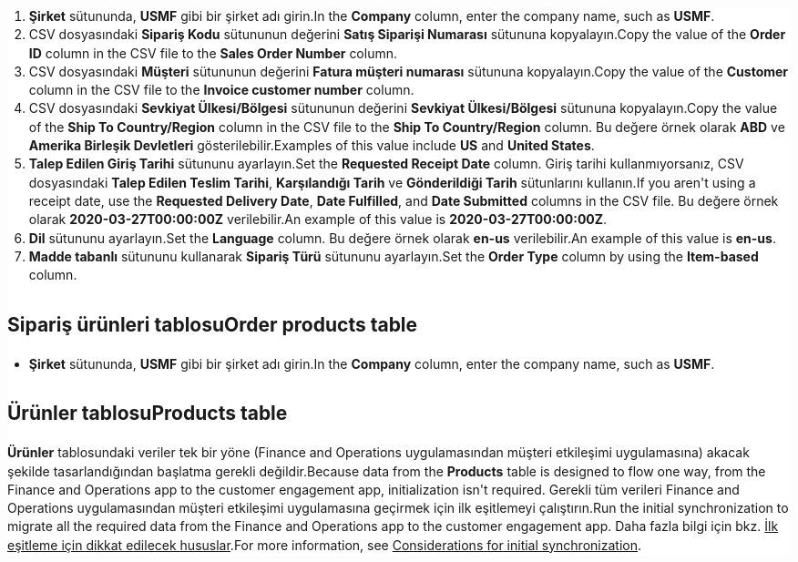 1. <span data-ttu-id="9e5b2-155">**Şirket** sütununda, **USMF** gibi bir şirket adı girin.</span><span class="sxs-lookup"><span data-stu-id="9e5b2-155">In the **Company** column, enter the company name, such as **USMF**.</span></span>
2. <span data-ttu-id="9e5b2-156">CSV dosyasındaki **Sipariş Kodu** sütununun değerini **Satış Siparişi Numarası** sütununa kopyalayın.</span><span class="sxs-lookup"><span data-stu-id="9e5b2-156">Copy the value of the **Order ID** column in the CSV file to the **Sales Order Number** column.</span></span>
3. <span data-ttu-id="9e5b2-157">CSV dosyasındaki **Müşteri** sütununun değerini **Fatura müşteri numarası** sütununa kopyalayın.</span><span class="sxs-lookup"><span data-stu-id="9e5b2-157">Copy the value of the **Customer** column in the CSV file to the **Invoice customer number** column.</span></span>
4. <span data-ttu-id="9e5b2-158">CSV dosyasındaki **Sevkiyat Ülkesi/Bölgesi** sütununun değerini **Sevkiyat Ülkesi/Bölgesi** sütununa kopyalayın.</span><span class="sxs-lookup"><span data-stu-id="9e5b2-158">Copy the value of the **Ship To Country/Region** column in the CSV file to the **Ship To Country/Region** column.</span></span> <span data-ttu-id="9e5b2-159">Bu değere örnek olarak **ABD** ve **Amerika Birleşik Devletleri** gösterilebilir.</span><span class="sxs-lookup"><span data-stu-id="9e5b2-159">Examples of this value include **US** and **United States**.</span></span>
5. <span data-ttu-id="9e5b2-160">**Talep Edilen Giriş Tarihi** sütununu ayarlayın.</span><span class="sxs-lookup"><span data-stu-id="9e5b2-160">Set the **Requested Receipt Date** column.</span></span> <span data-ttu-id="9e5b2-161">Giriş tarihi kullanmıyorsanız, CSV dosyasındaki **Talep Edilen Teslim Tarihi**, **Karşılandığı Tarih** ve **Gönderildiği Tarih** sütunlarını kullanın.</span><span class="sxs-lookup"><span data-stu-id="9e5b2-161">If you aren't using a receipt date, use the **Requested Delivery Date**, **Date Fulfilled**, and **Date Submitted** columns in the CSV file.</span></span> <span data-ttu-id="9e5b2-162">Bu değere örnek olarak **2020-03-27T00:00:00Z** verilebilir.</span><span class="sxs-lookup"><span data-stu-id="9e5b2-162">An example of this value is **2020-03-27T00:00:00Z**.</span></span>
6. <span data-ttu-id="9e5b2-163">**Dil** sütununu ayarlayın.</span><span class="sxs-lookup"><span data-stu-id="9e5b2-163">Set the **Language** column.</span></span> <span data-ttu-id="9e5b2-164">Bu değere örnek olarak **en-us** verilebilir.</span><span class="sxs-lookup"><span data-stu-id="9e5b2-164">An example of this value is **en-us**.</span></span>
7. <span data-ttu-id="9e5b2-165">**Madde tabanlı** sütununu kullanarak **Sipariş Türü** sütununu ayarlayın.</span><span class="sxs-lookup"><span data-stu-id="9e5b2-165">Set the **Order Type** column by using the **Item-based** column.</span></span>

## <a name="order-products-table"></a><span data-ttu-id="9e5b2-166">Sipariş ürünleri tablosu</span><span class="sxs-lookup"><span data-stu-id="9e5b2-166">Order products table</span></span>

- <span data-ttu-id="9e5b2-167">**Şirket** sütununda, **USMF** gibi bir şirket adı girin.</span><span class="sxs-lookup"><span data-stu-id="9e5b2-167">In the **Company** column, enter the company name, such as **USMF**.</span></span>

## <a name="products-table"></a><span data-ttu-id="9e5b2-168">Ürünler tablosu</span><span class="sxs-lookup"><span data-stu-id="9e5b2-168">Products table</span></span>

<span data-ttu-id="9e5b2-169">**Ürünler** tablosundaki veriler tek bir yöne (Finance and Operations uygulamasından müşteri etkileşimi uygulamasına) akacak şekilde tasarlandığından başlatma gerekli değildir.</span><span class="sxs-lookup"><span data-stu-id="9e5b2-169">Because data from the **Products** table is designed to flow one way, from the Finance and Operations app to the customer engagement app, initialization isn't required.</span></span> <span data-ttu-id="9e5b2-170">Gerekli tüm verileri Finance and Operations uygulamasından müşteri etkileşimi uygulamasına geçirmek için ilk eşitlemeyi çalıştırın.</span><span class="sxs-lookup"><span data-stu-id="9e5b2-170">Run the initial synchronization to migrate all the required data from the Finance and Operations app to the customer engagement app.</span></span> <span data-ttu-id="9e5b2-171">Daha fazla bilgi için bkz. [İlk eşitleme için dikkat edilecek hususlar](initial-sync-guidance.md).</span><span class="sxs-lookup"><span data-stu-id="9e5b2-171">For more information, see [Considerations for initial synchronization](initial-sync-guidance.md).</span></span>
